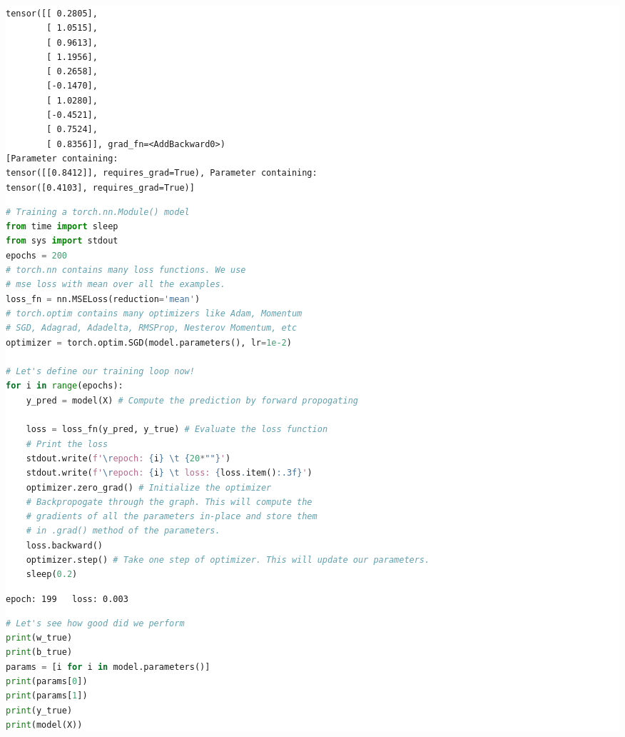     tensor([[ 0.2805],
            [ 1.0515],
            [ 0.9613],
            [ 1.1956],
            [ 0.2658],
            [-0.1470],
            [ 1.0280],
            [-0.4521],
            [ 0.7524],
            [ 0.8356]], grad_fn=<AddBackward0>)
    [Parameter containing:
    tensor([[0.8412]], requires_grad=True), Parameter containing:
    tensor([0.4103], requires_grad=True)]



```python
# Training a torch.nn.Module() model
from time import sleep
from sys import stdout
epochs = 200
# torch.nn contains many loss functions. We use
# mse loss with mean over all the examples.
loss_fn = nn.MSELoss(reduction='mean')
# torch.optim contains many optimizers like Adam, Momentum
# SGD, Adagrad, Adadelta, RMSProp, Nesterov Momentum, etc
optimizer = torch.optim.SGD(model.parameters(), lr=1e-2)

# Let's define our training loop now!
for i in range(epochs):
    y_pred = model(X) # Compute the prediction by forward propogating

    loss = loss_fn(y_pred, y_true) # Evaluate the loss function
    # Print the loss
    stdout.write(f'\repoch: {i} \t {20*""}')
    stdout.write(f'\repoch: {i} \t loss: {loss.item():.3f}')
    optimizer.zero_grad() # Initialize the optimizer
    # Backpropogate through the graph. This will compute the
    # gradients of all the parameters in-place and store them
    # in .grad() method of the parameters.
    loss.backward()
    optimizer.step() # Take one step of optimizer. This will update our parameters.
    sleep(0.2)
```

    epoch: 199 	 loss: 0.003


```python
# Let's see how good did we perform
print(w_true)
print(b_true)
params = [i for i in model.parameters()]
print(params[0])
print(params[1])
print(y_true)
print(model(X))
```
